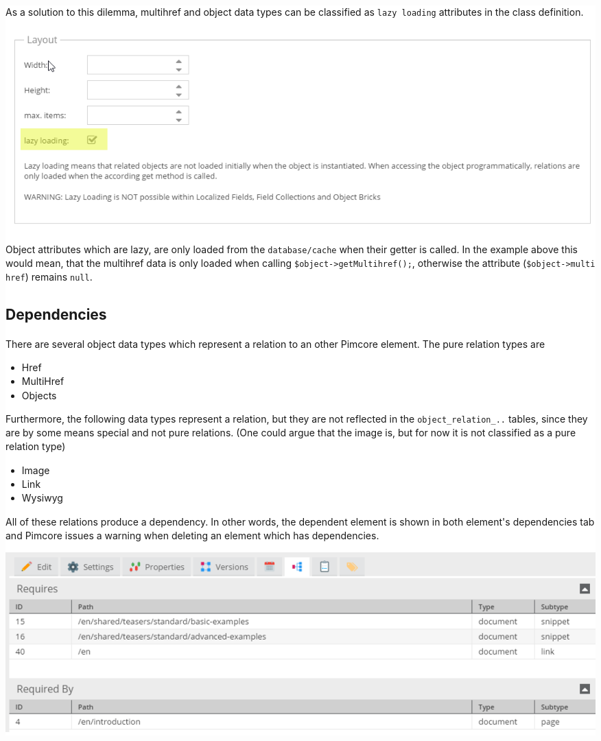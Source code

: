 As a solution to this dilemma, multihref and object data types can be classified as `lazy loading` attributes 
in the class definition.

![Lazy Loading](../../../img/classes-datatypes-relation3.png)

Object attributes which are lazy, are only loaded from the `database/cache` when their getter is called. In the 
example above this would mean, that the multihref data is only loaded when calling `$object->getMultihref();`, 
otherwise the attribute (`$object->multihref`) remains `null`.



## Dependencies

There are several object data types which represent a relation to an other Pimcore element. The pure relation types are
* Href
* MultiHref
* Objects

Furthermore, the following data types represent a relation, but they are not reflected in the `object_relation_..` 
tables, since they are by some means special and not pure relations. (One could argue that the image is, but for now it 
is not classified as a pure relation type)
* Image
* Link
* Wysiwyg

All of these relations produce a dependency. In other words, the dependent element is shown in both element's dependencies 
tab and Pimcore issues a warning when deleting an element which has dependencies.

![Dependencies](../../../img/classes-datatypes-relation4.png)